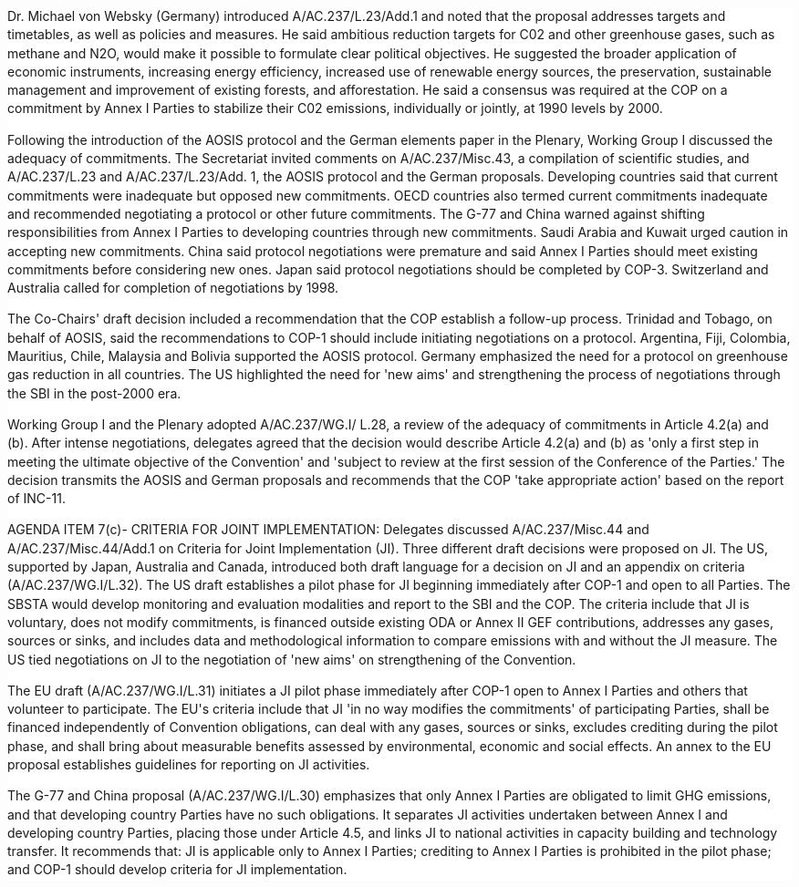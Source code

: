 Dr. Michael von Websky (Germany) introduced  A/AC.237/L.23/Add.1 and noted that the proposal addresses   targets and timetables, as well as policies and measures.  He said ambitious reduction targets for C02 and other  greenhouse gases, such as methane and N2O, would make it  possible to formulate clear political objectives. He  suggested the broader application of economic instruments,  increasing energy efficiency, increased use of renewable  energy sources, the preservation, sustainable management and  improvement of existing forests, and afforestation. He said  a consensus was required at the COP on a commitment by Annex  I Parties to stabilize their C02 emissions, individually or  jointly, at 1990 levels by 2000.

Following the introduction of the AOSIS protocol and the  German elements paper in the Plenary, Working Group I  discussed the adequacy of commitments. The Secretariat  invited comments on A/AC.237/Misc.43, a compilation of  scientific studies, and A/AC.237/L.23 and A/AC.237/L.23/Add.  1, the AOSIS protocol and the German proposals. Developing  countries said that current commitments were inadequate but  opposed new commitments. OECD countries also termed current  commitments inadequate and recommended negotiating a  protocol or other future commitments. The G-77 and China  warned against shifting responsibilities from Annex I  Parties to developing countries through new commitments.  Saudi Arabia and Kuwait urged caution in accepting new  commitments. China said protocol negotiations were premature  and said Annex I Parties should meet existing commitments  before considering new ones. Japan said protocol  negotiations should be completed by COP-3. Switzerland and  Australia called for completion of negotiations by 1998.

The Co-Chairs' draft decision included a recommendation that  the COP establish a follow-up process. Trinidad and Tobago,  on behalf of AOSIS, said the recommendations to COP-1 should  include initiating negotiations on a protocol. Argentina,  Fiji, Colombia, Mauritius, Chile, Malaysia and Bolivia  supported the AOSIS protocol. Germany emphasized the need  for a protocol on greenhouse gas reduction in all countries.  The US highlighted the need for 'new aims' and strengthening  the process of negotiations through the SBI in the post-2000   era.

Working Group I and the Plenary adopted A/AC.237/WG.I/ L.28,  a review of the adequacy of commitments in Article 4.2(a)  and (b). After intense negotiations, delegates agreed that  the decision would describe Article 4.2(a) and (b) as 'only  a first step in meeting the ultimate objective of the  Convention' and 'subject to review at the first session of  the Conference of the Parties.' The decision transmits the  AOSIS and German proposals and recommends that the COP 'take  appropriate action' based on the report of INC-11.

AGENDA ITEM 7(c)- CRITERIA FOR JOINT IMPLEMENTATION:  Delegates discussed A/AC.237/Misc.44 and  A/AC.237/Misc.44/Add.1 on Criteria for Joint Implementation  (JI). Three different draft decisions were proposed on JI.  The US, supported by Japan, Australia and Canada, introduced  both draft language for a decision on JI and an appendix on  criteria (A/AC.237/WG.I/L.32). The US draft establishes a  pilot phase for JI beginning immediately after COP-1 and  open to all Parties. The SBSTA would develop monitoring and  evaluation modalities and report to the SBI and the COP. The  criteria include that JI is voluntary, does not modify  commitments, is financed outside existing ODA or Annex II  GEF contributions, addresses any gases, sources or sinks,  and includes data and methodological information to compare  emissions with and without the JI measure. The US tied  negotiations on JI to the negotiation of 'new aims' on  strengthening of the Convention.

The EU draft (A/AC.237/WG.I/L.31) initiates a JI pilot phase  immediately after COP-1 open to Annex I Parties and others  that volunteer to participate. The EU's criteria include  that JI 'in no way modifies the commitments' of  participating Parties, shall be financed independently of  Convention obligations, can deal with any gases, sources or  sinks, excludes crediting during the pilot phase, and shall  bring about measurable benefits assessed by environmental,  economic and social effects. An annex to the EU proposal  establishes guidelines for reporting on JI activities.

The G-77 and China proposal (A/AC.237/WG.I/L.30) emphasizes  that only Annex I Parties are obligated to limit GHG  emissions, and that developing country Parties have no such  obligations. It separates JI activities undertaken between  Annex I and developing country Parties, placing those under  Article 4.5, and links JI to national activities in capacity  building and technology transfer. It recommends that: JI is  applicable only to Annex I Parties; crediting to Annex I  Parties is prohibited in the pilot phase; and COP-1 should  develop criteria for JI implementation.
